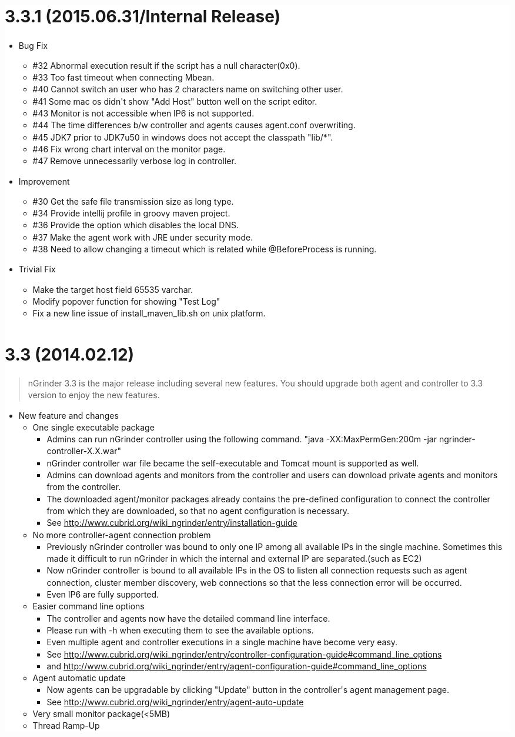 
3.3.1 (2015.06.31/Internal Release)
===================================

- Bug Fix
  * #32 Abnormal execution result if the script has a null character(0x0).
  * #33 Too fast timeout when connecting Mbean.
  * #40 Cannot switch an user who has 2 characters name on switching other user.
  * #41 Some mac os didn't show "Add Host" button well on the script editor.
  * #43 Monitor is not accessible when IP6 is not supported.
  * #44 The time differences b/w controller and agents causes agent.conf overwriting.
  * #45 JDK7 prior to JDK7u50 in windows does not accept the classpath "lib/*".
  * #46 Fix wrong chart interval on the monitor page.
  * #47 Remove unnecessarily verbose log in controller.


- Improvement
  * #30 Get the safe file transmission size as long type.
  * #34 Provide intellij profile in groovy maven project.
  * #36 Provide the option which disables the local DNS.
  * #37 Make the agent work with JRE under security mode.
  * #38 Need to allow changing a timeout which is related while @BeforeProcess is running.


- Trivial Fix
  * Make the target host field 65535 varchar.
  * Modify popover function for showing "Test Log"
  * Fix a new line issue of install_maven_lib.sh on unix platform.


3.3 (2014.02.12)
================

> nGrinder 3.3 is the major release including several new features.
You should upgrade both agent and controller to 3.3 version to enjoy the new features.

- New feature and changes
  * One single executable package
    - Admins can run nGrinder controller using the following command.
      "java -XX:MaxPermGen:200m -jar ngrinder-controller-X.X.war"
    -  nGrinder controller war file became the self-executable and Tomcat mount is supported as well.
    - Admins can download agents and monitors from the controller and
      users can download private agents and monitors from the controller.
    -  The downloaded agent/monitor packages already contains the pre-defined configuration to connect the controller from which they are downloaded,
      so that no agent configuration is necessary.
    - See http://www.cubrid.org/wiki_ngrinder/entry/installation-guide
  * No more controller-agent connection problem
    - Previously nGrinder controller was bound to only one IP among all available IPs in the single machine. Sometimes this made it difficult to run nGrinder in which the internal and external IP are separated.(such as EC2)
    - Now nGrinder controller is bound to all available IPs in the OS to listen all connection requests such as agent connection, cluster member discovery, web connections so that the less connection error will be
      occurred.
    - Even IP6 are fully supported.
  * Easier command line options
    - The controller and agents now have the detailed command line interface.
    - Please run with -h when executing them to see the available options.
    - Even multiple agent and controller executions in a single machine have become very easy.
    - See http://www.cubrid.org/wiki_ngrinder/entry/controller-configuration-guide#command_line_options
    - and http://www.cubrid.org/wiki_ngrinder/entry/agent-configuration-guide#command_line_options
  * Agent automatic update
    - Now agents can be upgradable by clicking "Update" button in the controller's agent management page.
    - See http://www.cubrid.org/wiki_ngrinder/entry/agent-auto-update
  * Very small monitor package(<5MB)
  * Thread Ramp-Up